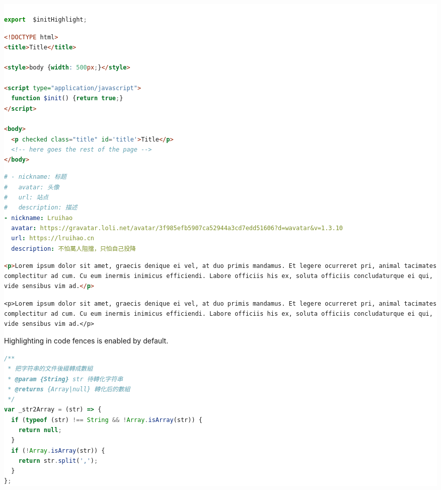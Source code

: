 ```javascript

export  $initHighlight;
```

```html
<!DOCTYPE html>
<title>Title</title>

<style>body {width: 500px;}</style>

<script type="application/javascript">
  function $init() {return true;}
</script>

<body>
  <p checked class="title" id='title'>Title</p>
  <!-- here goes the rest of the page -->
</body>
```

```yaml
# - nickname: 标题
#   avatar: 头像
#   url: 站点
#   description: 描述
- nickname: Lruihao
  avatar: https://gravatar.loli.net/avatar/3f985efb5907ca52944a3cd7edd51606?d=wavatar&v=1.3.10
  url: https://lruihao.cn
  description: 不怕萬人阻擋，只怕自己投降
```

```html
<p>Lorem ipsum dolor sit amet, graecis denique ei vel, at duo primis mandamus. Et legere ocurreret pri, animal tacimates complectitur ad cum. Cu eum inermis inimicus efficiendi. Labore officiis his ex, soluta officiis concludaturque ei qui, vide sensibus vim ad.</p>
```

    <p>Lorem ipsum dolor sit amet, graecis denique ei vel, at duo primis mandamus. Et legere ocurreret pri, animal tacimates complectitur ad cum. Cu eum inermis inimicus efficiendi. Labore officiis his ex, soluta officiis concludaturque ei qui, vide sensibus vim ad.</p>

Highlighting in code fences is enabled by default.

```js {linenos=table,linenostart=287,hl_lines=[11,"6-9"]}
/**
 * 把字符串的文件後綴轉成數組
 * @param {String} str 待轉化字符串
 * @returns {Array|null} 轉化后的數組
 */
var _str2Array = (str) => {
  if (typeof (str) !== String && !Array.isArray(str)) {
    return null;
  }
  if (!Array.isArray(str)) {
    return str.split(',');
  }
};
```
